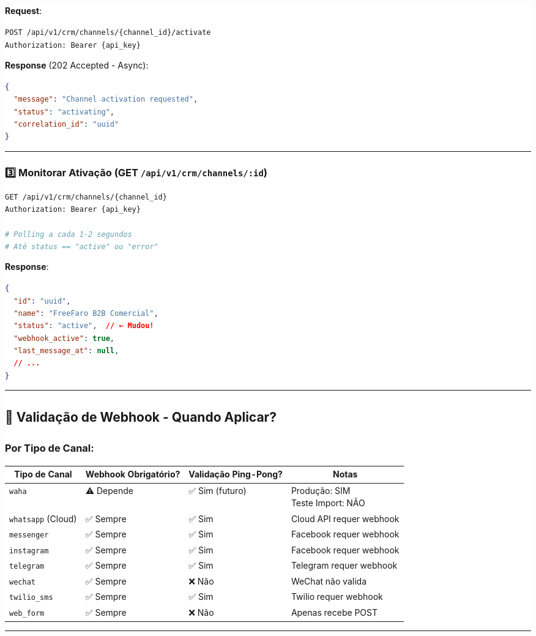 **Request**:
```bash
POST /api/v1/crm/channels/{channel_id}/activate
Authorization: Bearer {api_key}
```

**Response** (202 Accepted - Async):
```json
{
  "message": "Channel activation requested",
  "status": "activating",
  "correlation_id": "uuid"
}
```

---

### 3️⃣ **Monitorar Ativação** (GET `/api/v1/crm/channels/:id`)

```bash
GET /api/v1/crm/channels/{channel_id}
Authorization: Bearer {api_key}

# Polling a cada 1-2 segundos
# Até status == "active" ou "error"
```

**Response**:
```json
{
  "id": "uuid",
  "name": "FreeFaro B2B Comercial",
  "status": "active",  // ← Mudou!
  "webhook_active": true,
  "last_message_at": null,
  // ...
}
```

---

## 🎯 Validação de Webhook - Quando Aplicar?

### Por Tipo de Canal:

| Tipo de Canal | Webhook Obrigatório? | Validação Ping-Pong? | Notas |
|---------------|---------------------|----------------------|-------|
| `waha` | ⚠️ Depende | ✅ Sim (futuro) | Produção: SIM<br>Teste Import: NÃO |
| `whatsapp` (Cloud) | ✅ Sempre | ✅ Sim | Cloud API requer webhook |
| `messenger` | ✅ Sempre | ✅ Sim | Facebook requer webhook |
| `instagram` | ✅ Sempre | ✅ Sim | Facebook requer webhook |
| `telegram` | ✅ Sempre | ✅ Sim | Telegram requer webhook |
| `wechat` | ✅ Sempre | ❌ Não | WeChat não valida |
| `twilio_sms` | ✅ Sempre | ✅ Sim | Twilio requer webhook |
| `web_form` | ✅ Sempre | ❌ Não | Apenas recebe POST |

---